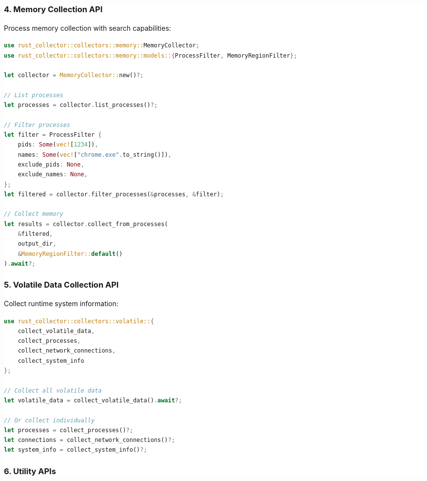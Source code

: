 ### 4. Memory Collection API

Process memory collection with search capabilities:

```rust
use rust_collector::collectors::memory::MemoryCollector;
use rust_collector::collectors::memory::models::{ProcessFilter, MemoryRegionFilter};

let collector = MemoryCollector::new()?;

// List processes
let processes = collector.list_processes()?;

// Filter processes
let filter = ProcessFilter {
    pids: Some(vec![1234]),
    names: Some(vec!["chrome.exe".to_string()]),
    exclude_pids: None,
    exclude_names: None,
};
let filtered = collector.filter_processes(&processes, &filter);

// Collect memory
let results = collector.collect_from_processes(
    &filtered,
    output_dir,
    &MemoryRegionFilter::default()
).await?;
```

### 5. Volatile Data Collection API

Collect runtime system information:

```rust
use rust_collector::collectors::volatile::{
    collect_volatile_data,
    collect_processes,
    collect_network_connections,
    collect_system_info
};

// Collect all volatile data
let volatile_data = collect_volatile_data().await?;

// Or collect individually
let processes = collect_processes()?;
let connections = collect_network_connections()?;
let system_info = collect_system_info()?;
```

### 6. Utility APIs

